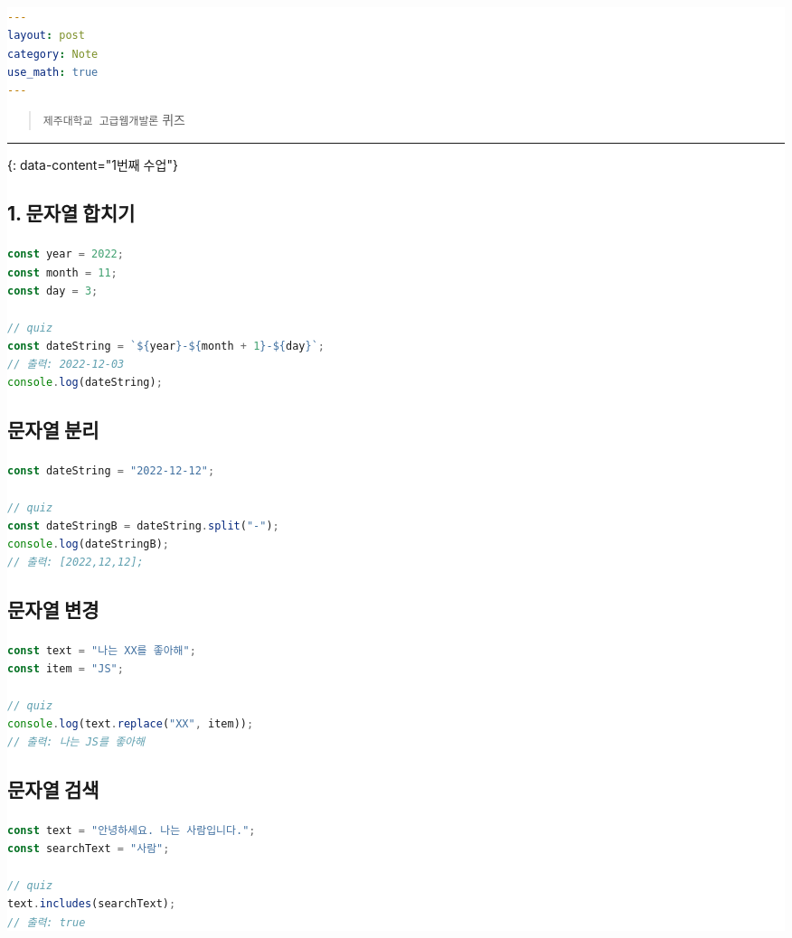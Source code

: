 ```yaml
---
layout: post
category: Note
use_math: true
---
```

> `제주대학교 고급웹개발론` 퀴즈
---
{: data-content="1번째 수업"}


## 1. 문자열 합치기

```js
const year = 2022;
const month = 11;
const day = 3;

// quiz
const dateString = `${year}-${month + 1}-${day}`;
// 출력: 2022-12-03
console.log(dateString);
```

## 문자열 분리

```js
const dateString = "2022-12-12";

// quiz
const dateStringB = dateString.split("-");
console.log(dateStringB);
// 출력: [2022,12,12];
```

## 문자열 변경

```js
const text = "나는 XX를 좋아해";
const item = "JS";

// quiz
console.log(text.replace("XX", item));
// 출력: 나는 JS를 좋아해
```

## 문자열 검색

```js
const text = "안녕하세요. 나는 사람입니다.";
const searchText = "사람";

// quiz
text.includes(searchText);
// 출력: true
```
